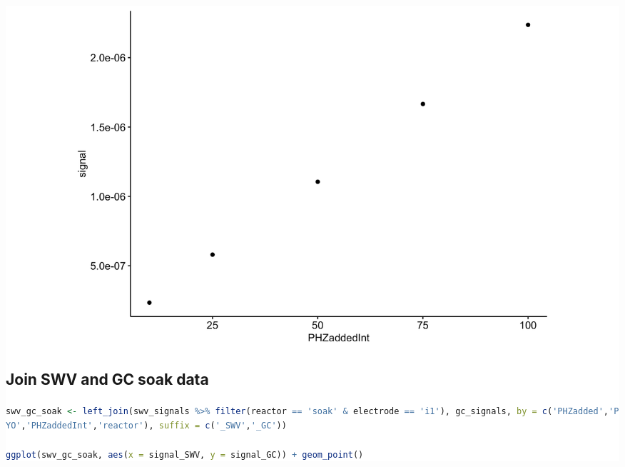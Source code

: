 <img src="IDA_blank_processing_files/figure-html/unnamed-chunk-13-1.png" width="672" style="display: block; margin: auto;" />

## Join SWV and GC soak data


```r
swv_gc_soak <- left_join(swv_signals %>% filter(reactor == 'soak' & electrode == 'i1'), gc_signals, by = c('PHZadded','PYO','PHZaddedInt','reactor'), suffix = c('_SWV','_GC'))

ggplot(swv_gc_soak, aes(x = signal_SWV, y = signal_GC)) + geom_point()
```
